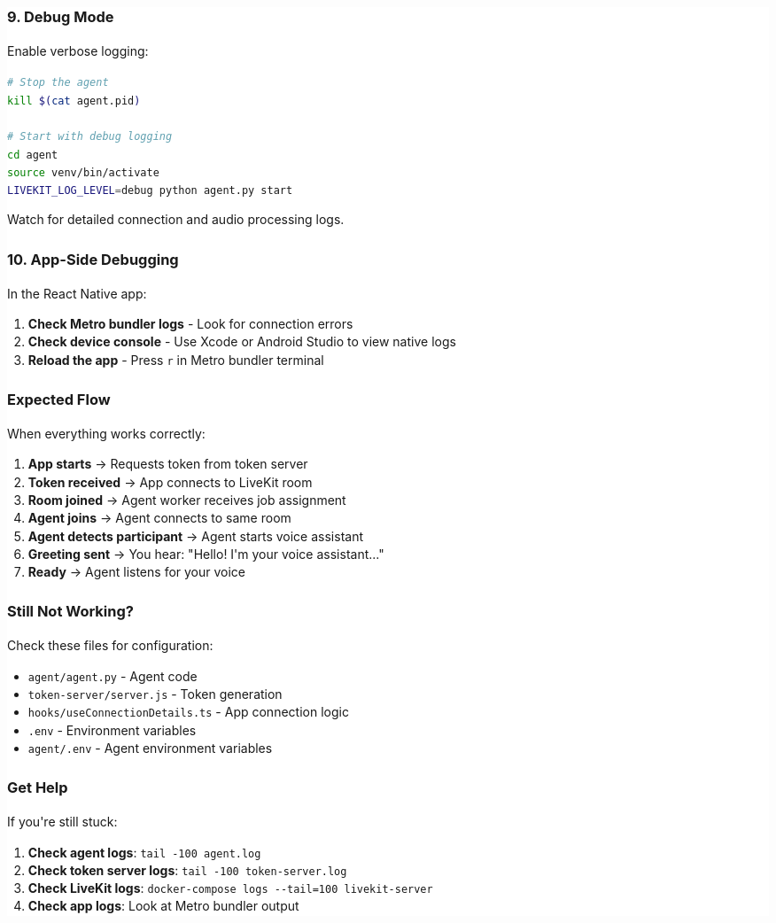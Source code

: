 ### 9. Debug Mode

Enable verbose logging:

```bash
# Stop the agent
kill $(cat agent.pid)

# Start with debug logging
cd agent
source venv/bin/activate
LIVEKIT_LOG_LEVEL=debug python agent.py start
```

Watch for detailed connection and audio processing logs.

### 10. App-Side Debugging

In the React Native app:

1. **Check Metro bundler logs** - Look for connection errors
2. **Check device console** - Use Xcode or Android Studio to view native logs
3. **Reload the app** - Press `r` in Metro bundler terminal

### Expected Flow

When everything works correctly:

1. **App starts** → Requests token from token server
2. **Token received** → App connects to LiveKit room
3. **Room joined** → Agent worker receives job assignment
4. **Agent joins** → Agent connects to same room
5. **Agent detects participant** → Agent starts voice assistant
6. **Greeting sent** → You hear: "Hello! I'm your voice assistant..."
7. **Ready** → Agent listens for your voice

### Still Not Working?

Check these files for configuration:

- `agent/agent.py` - Agent code
- `token-server/server.js` - Token generation
- `hooks/useConnectionDetails.ts` - App connection logic
- `.env` - Environment variables
- `agent/.env` - Agent environment variables

### Get Help

If you're still stuck:

1. **Check agent logs**: `tail -100 agent.log`
2. **Check token server logs**: `tail -100 token-server.log`
3. **Check LiveKit logs**: `docker-compose logs --tail=100 livekit-server`
4. **Check app logs**: Look at Metro bundler output
